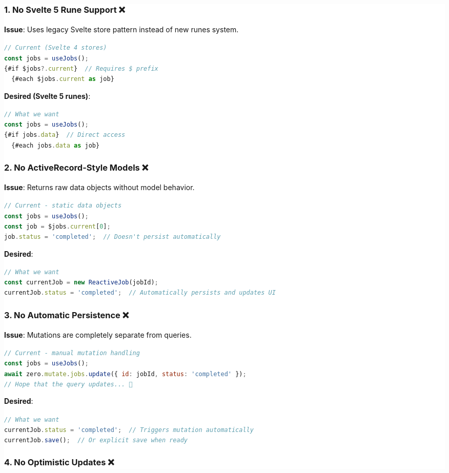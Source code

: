 ### 1. No Svelte 5 Rune Support ❌

**Issue**: Uses legacy Svelte store pattern instead of new runes system.

```javascript
// Current (Svelte 4 stores)
const jobs = useJobs();
{#if $jobs?.current}  // Requires $ prefix
  {#each $jobs.current as job}
```

**Desired (Svelte 5 runes)**:
```javascript
// What we want
const jobs = useJobs();
{#if jobs.data}  // Direct access
  {#each jobs.data as job}
```

### 2. No ActiveRecord-Style Models ❌

**Issue**: Returns raw data objects without model behavior.

```javascript
// Current - static data objects
const jobs = useJobs();
const job = $jobs.current[0];
job.status = 'completed';  // Doesn't persist automatically
```

**Desired**:
```javascript
// What we want
const currentJob = new ReactiveJob(jobId);
currentJob.status = 'completed';  // Automatically persists and updates UI
```

### 3. No Automatic Persistence ❌

**Issue**: Mutations are completely separate from queries.

```javascript
// Current - manual mutation handling
const jobs = useJobs();
await zero.mutate.jobs.update({ id: jobId, status: 'completed' });
// Hope that the query updates... 🤞
```

**Desired**:
```javascript
// What we want
currentJob.status = 'completed';  // Triggers mutation automatically
currentJob.save();  // Or explicit save when ready
```

### 4. No Optimistic Updates ❌

